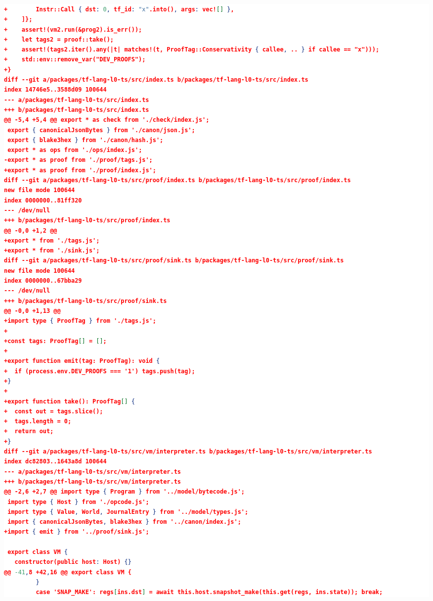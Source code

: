 ```json
+        Instr::Call { dst: 0, tf_id: "x".into(), args: vec![] },
+    ]};
+    assert!(vm2.run(&prog2).is_err());
+    let tags2 = proof::take();
+    assert!(tags2.iter().any(|t| matches!(t, ProofTag::Conservativity { callee, .. } if callee == "x")));
+    std::env::remove_var("DEV_PROOFS");
+}
diff --git a/packages/tf-lang-l0-ts/src/index.ts b/packages/tf-lang-l0-ts/src/index.ts
index 14746e5..3588d09 100644
--- a/packages/tf-lang-l0-ts/src/index.ts
+++ b/packages/tf-lang-l0-ts/src/index.ts
@@ -5,4 +5,4 @@ export * as check from './check/index.js';
 export { canonicalJsonBytes } from './canon/json.js';
 export { blake3hex } from './canon/hash.js';
 export * as ops from './ops/index.js';
-export * as proof from './proof/tags.js';
+export * as proof from './proof/index.js';
diff --git a/packages/tf-lang-l0-ts/src/proof/index.ts b/packages/tf-lang-l0-ts/src/proof/index.ts
new file mode 100644
index 0000000..81ff320
--- /dev/null
+++ b/packages/tf-lang-l0-ts/src/proof/index.ts
@@ -0,0 +1,2 @@
+export * from './tags.js';
+export * from './sink.js';
diff --git a/packages/tf-lang-l0-ts/src/proof/sink.ts b/packages/tf-lang-l0-ts/src/proof/sink.ts
new file mode 100644
index 0000000..67bba29
--- /dev/null
+++ b/packages/tf-lang-l0-ts/src/proof/sink.ts
@@ -0,0 +1,13 @@
+import type { ProofTag } from './tags.js';
+
+const tags: ProofTag[] = [];
+
+export function emit(tag: ProofTag): void {
+  if (process.env.DEV_PROOFS === '1') tags.push(tag);
+}
+
+export function take(): ProofTag[] {
+  const out = tags.slice();
+  tags.length = 0;
+  return out;
+}
diff --git a/packages/tf-lang-l0-ts/src/vm/interpreter.ts b/packages/tf-lang-l0-ts/src/vm/interpreter.ts
index dc82803..1643a8d 100644
--- a/packages/tf-lang-l0-ts/src/vm/interpreter.ts
+++ b/packages/tf-lang-l0-ts/src/vm/interpreter.ts
@@ -2,6 +2,7 @@ import type { Program } from '../model/bytecode.js';
 import type { Host } from './opcode.js';
 import type { Value, World, JournalEntry } from '../model/types.js';
 import { canonicalJsonBytes, blake3hex } from '../canon/index.js';
+import { emit } from '../proof/sink.js';
 
 export class VM {
   constructor(public host: Host) {}
@@ -41,8 +42,16 @@ export class VM {
         }
         case 'SNAP_MAKE': regs[ins.dst] = await this.host.snapshot_make(this.get(regs, ins.state)); break;
```

[^1]: Review the [Privacy Notices](https://policies.google.com/privacy), [Generative AI Prohibited Use Policy](https://policies.google.com/terms/generative-ai/use-policy), [Terms of Service](https://policies.google.com/terms), and learn how to configure Gemini Code Assist in GitHub [here](https://developers.google.com/gemini-code-assist/docs/customize-gemini-behavior-github). Gemini can make mistakes, so double check it and [use code with caution](https://support.google.com/legal/answer/13505487).
[^1]: Review the [Privacy Notices](https://policies.google.com/privacy), [Generative AI Prohibited Use Policy](https://policies.google.com/terms/generative-ai/use-policy), [Terms of Service](https://policies.google.com/terms), and learn how to configure Gemini Code Assist in GitHub [here](https://developers.google.com/gemini-code-assist/docs/customize-gemini-behavior-github). Gemini can make mistakes, so double check it and [use code with caution](https://support.google.com/legal/answer/13505487).